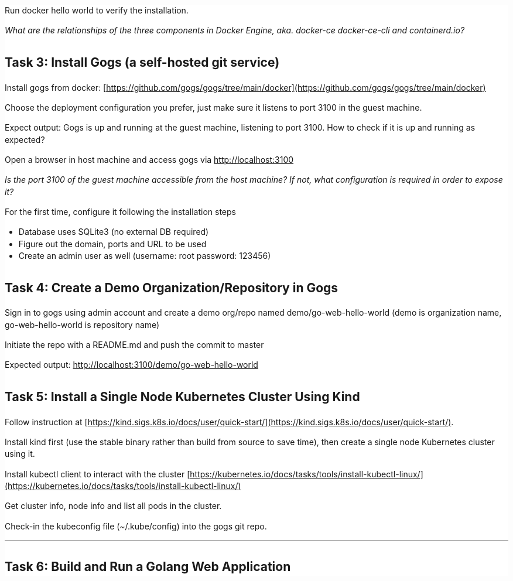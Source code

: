 Run docker hello world to verify the installation.

_What are the relationships of the three components in Docker Engine, aka. docker-ce docker-ce-cli and containerd.io?_

## **Task 3: Install Gogs (a self-hosted git service)**

Install gogs from docker: [https://github.com/gogs/gogs/tree/main/docker](https://github.com/gogs/gogs/tree/main/docker) 

Choose the deployment configuration you prefer, just make sure it listens to port 3100 in the guest machine.

Expect output: Gogs is up and running at the guest machine, listening to port 3100. How to check if it is up and running as expected?

Open a browser in host machine and access gogs via [http://localhost:3100](http://localhost:3100)

_Is the port 3100 of the guest machine accessible from the host machine? If not, what configuration is required in order to expose it?_

For the first time, configure it following the installation steps 

*   Database uses SQLite3 (no external DB required)
*   Figure out the domain, ports and URL to be used
*   Create an admin user as well (username: root password: 123456)

## **Task 4: Create a Demo Organization/Repository in Gogs**

Sign in to gogs using admin account and create a demo org/repo named demo/go-web-hello-world (demo is organization name, go-web-hello-world is repository name)

Initiate the repo with a README.md and push the commit to master

Expected output: [http://localhost:3100/demo/go-web-hello-world](http://localhost:3100/demo/go-web-hello-world) 

## **Task 5: Install a Single Node Kubernetes Cluster Using Kind**

Follow instruction at [https://kind.sigs.k8s.io/docs/user/quick-start/](https://kind.sigs.k8s.io/docs/user/quick-start/).

Install kind first (use the stable binary rather than build from source to save time), then create a single node Kubernetes cluster using it.

Install kubectl client to interact with the cluster [https://kubernetes.io/docs/tasks/tools/install-kubectl-linux/](https://kubernetes.io/docs/tasks/tools/install-kubectl-linux/) 

Get cluster info, node info and list all pods in the cluster.

Check-in the kubeconfig file (~/.kube/config) into the gogs git repo. 

---

## **Task 6: Build and Run a Golang Web Application**
